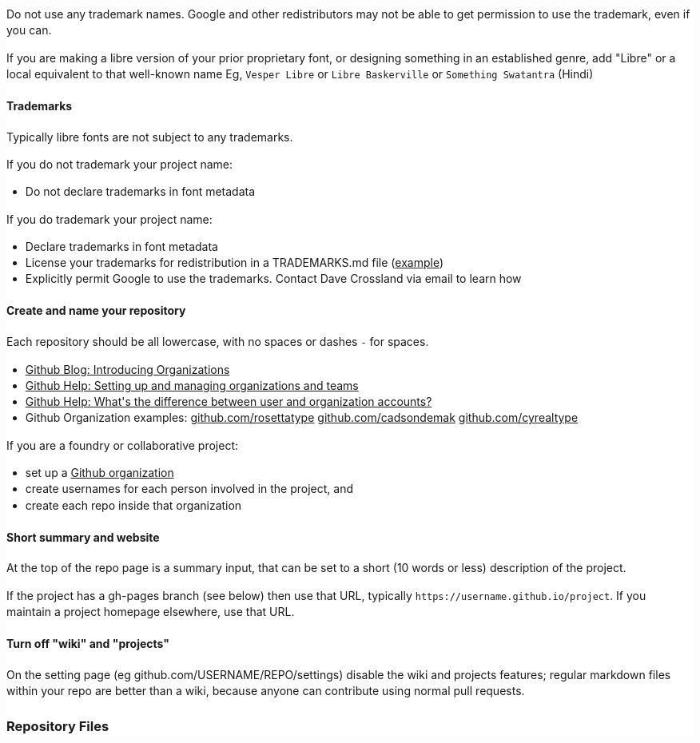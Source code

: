 Do not use any trademark names.
Google and other redistributors may not be able to get permission to use the trademark, even if you can.

If you are making a libre version of your prior proprietary font, or designing something in an established genre, add "Libre" or a local equivalent to that well-known name Eg, `Vesper Libre` or `Libre Baskerville` or `Something Swatantra` (Hindi)

#### Trademarks

Typically libre fonts are not subject to any trademarks.

If you do not trademark your project name:

* Do not declare trademarks in font metadata

If you do trademark your project name:

* Declare trademarks in font metadata
* License your trademarks for redistribution in a TRADEMARKS.md file ([example](https://github.com/mooniak/ayanna-font/blob/master/TRADEMARKS.md))
* Explicitly permit Google to use the trademarks. Contact Dave Crossland via email to learn how

#### Create and name your repository

Each repository should be all lowercase, with no spaces or dashes `-` for spaces.

* [Github Blog: Introducing Organizations](https://github.com/blog/674-introducing-organizations)
* [Github Help: Setting up and managing organizations and teams](https://help.github.com/categories/setting-up-and-managing-organizations-and-teams/)
* [Github Help: What's the difference between user and organization accounts?](https://help.github.com/articles/what-s-the-difference-between-user-and-organization-accounts/)
* Github Organization examples: [github.com/rosettatype](https://github.com/rosettatype) [github.com/cadsondemak](https://github.com/cadsondemak) [github.com/cyrealtype](https://github.com/cyrealtype)

If you are a foundry or collaborative project:

* set up a [Github organization](https://help.github.com/articles/creating-a-new-organization-account/)
* create usernames for each person involved in the project, and
* create each repo inside that organization

#### Short summary and website

At the top of the repo page is a summary input, that can be set to a short (10 words or less) description of the project.

If the project has a gh-pages branch (see below) then use that URL, typically `https://username.github.io/project`. If you maintain a project homepage elsewhere, use that URL.

#### Turn off "wiki" and "projects"

On the setting page (eg github.com/USERNAME/REPO/settings) disable the wiki and projects features;
regular markdown files within your repo are better than a wiki, because anyone can contribute using normal pull requests.

### Repository Files
